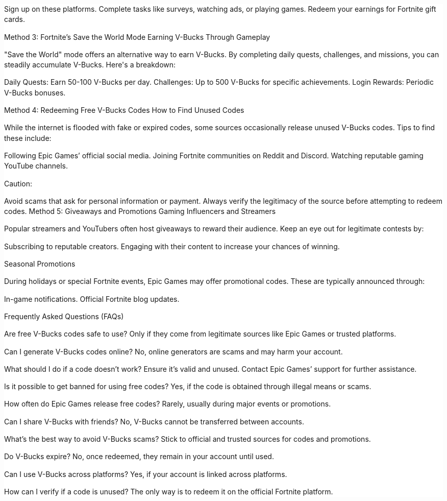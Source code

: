 Sign up on these platforms. Complete tasks like surveys, watching ads, or playing games. Redeem your earnings for Fortnite gift cards.

Method 3: Fortnite’s Save the World Mode Earning V-Bucks Through Gameplay

"Save the World" mode offers an alternative way to earn V-Bucks. By completing daily quests, challenges, and missions, you can steadily accumulate V-Bucks. Here's a breakdown:

Daily Quests: Earn 50-100 V-Bucks per day. Challenges: Up to 500 V-Bucks for specific achievements. Login Rewards: Periodic V-Bucks bonuses.

Method 4: Redeeming Free V-Bucks Codes How to Find Unused Codes

While the internet is flooded with fake or expired codes, some sources occasionally release unused V-Bucks codes. Tips to find these include:

Following Epic Games’ official social media. Joining Fortnite communities on Reddit and Discord. Watching reputable gaming YouTube channels.

Caution:

Avoid scams that ask for personal information or payment. Always verify the legitimacy of the source before attempting to redeem codes. Method 5: Giveaways and Promotions Gaming Influencers and Streamers

Popular streamers and YouTubers often host giveaways to reward their audience. Keep an eye out for legitimate contests by:

Subscribing to reputable creators. Engaging with their content to increase your chances of winning.

Seasonal Promotions

During holidays or special Fortnite events, Epic Games may offer promotional codes. These are typically announced through:

In-game notifications. Official Fortnite blog updates.

Frequently Asked Questions (FAQs)

Are free V-Bucks codes safe to use? Only if they come from legitimate sources like Epic Games or trusted platforms.

Can I generate V-Bucks codes online? No, online generators are scams and may harm your account.

What should I do if a code doesn’t work? Ensure it’s valid and unused. Contact Epic Games’ support for further assistance.

Is it possible to get banned for using free codes? Yes, if the code is obtained through illegal means or scams.

How often do Epic Games release free codes? Rarely, usually during major events or promotions.

Can I share V-Bucks with friends? No, V-Bucks cannot be transferred between accounts.

What’s the best way to avoid V-Bucks scams? Stick to official and trusted sources for codes and promotions.

Do V-Bucks expire? No, once redeemed, they remain in your account until used.

Can I use V-Bucks across platforms? Yes, if your account is linked across platforms.

How can I verify if a code is unused? The only way is to redeem it on the official Fortnite platform.
